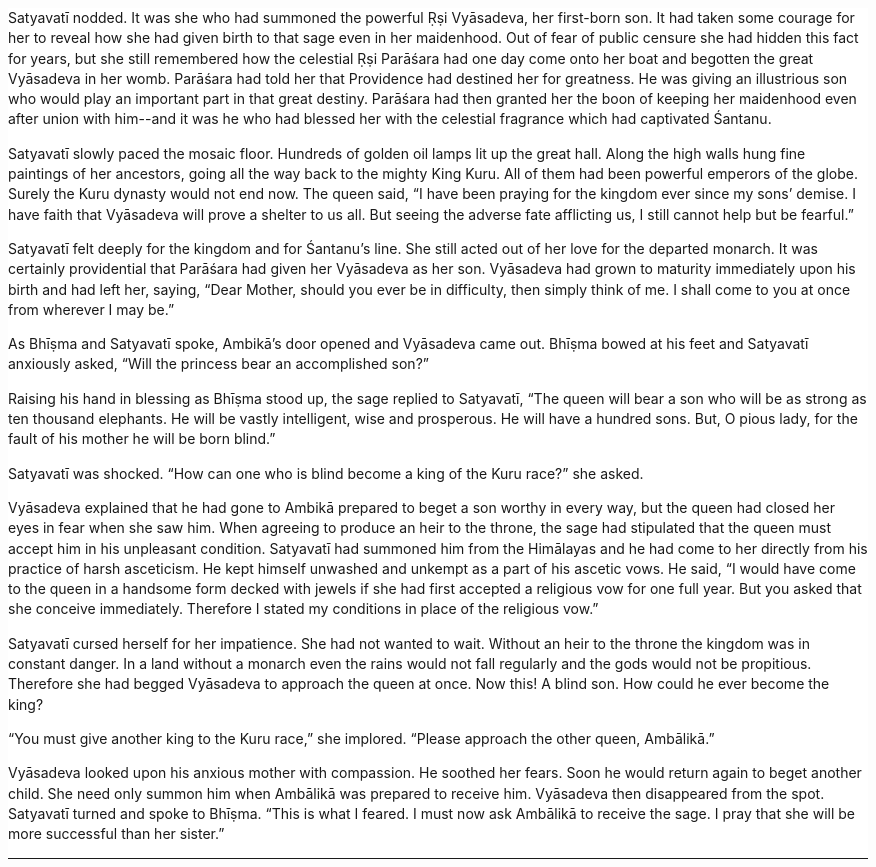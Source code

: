 Satyavatī nodded. It was she who had summoned the powerful Ṛṣi Vyāsadeva, her first-born son. It had taken some courage for her to reveal how she had given birth to that sage even in her maidenhood. Out of fear of public censure she had hidden this fact for years, but she still remembered how the celestial Ṛṣi Parāśara had one day come onto her boat and begotten the great Vyāsadeva in her womb. Parāśara had told her that Providence had destined her for greatness. He was giving an illustrious son who would play an important part in that great destiny. Parāśara had then granted her the boon of keeping her maidenhood even after union with him--and it was he who had blessed her with the celestial fragrance which had captivated Śantanu.

Satyavatī slowly paced the mosaic floor. Hundreds of golden oil lamps lit up the great hall. Along the high walls hung fine paintings of her ancestors, going all the way back to the mighty King Kuru. All of them had been powerful emperors of the globe. Surely the Kuru dynasty would not end now. The queen said, “I have been praying for the kingdom ever since my sons’ demise. I have faith that Vyāsadeva will prove a shelter to us all. But seeing the adverse fate afflicting us, I still cannot help but be fearful.”

Satyavatī felt deeply for the kingdom and for Śantanu’s line. She still acted out of her love for the departed monarch. It was certainly providential that Parāśara had given her Vyāsadeva as her son. Vyāsadeva had grown to maturity immediately upon his birth and had left her, saying, “Dear Mother, should you ever be in difficulty, then simply think of me. I shall come to you at once from wherever I may be.”

As Bhīṣma and Satyavatī spoke, Ambikā’s door opened and Vyāsadeva came out. Bhīṣma bowed at his feet and Satyavatī anxiously asked, “Will the princess bear an accomplished son?”

Raising his hand in blessing as Bhīṣma stood up, the sage replied to Satyavatī, “The queen will bear a son who will be as strong as ten thousand elephants. He will be vastly intelligent, wise and prosperous. He will have a hundred sons. But, O pious lady, for the fault of his mother he will be born blind.”

Satyavatī was shocked. “How can one who is blind become a king of the Kuru race?” she asked.

Vyāsadeva explained that he had gone to Ambikā prepared to beget a son worthy in every way, but the queen had closed her eyes in fear when she saw him. When agreeing to produce an heir to the throne, the sage had stipulated that the queen must accept him in his unpleasant condition. Satyavatī had summoned him from the Himālayas and he had come to her directly from his practice of harsh asceticism. He kept himself unwashed and unkempt as a part of his ascetic vows. He said, “I would have come to the queen in a handsome form decked with jewels if she had first accepted a religious vow for one full year. But you asked that she conceive immediately. Therefore I stated my conditions in place of the religious vow.”

Satyavatī cursed herself for her impatience. She had not wanted to wait. Without an heir to the throne the kingdom was in constant danger. In a land without a monarch even the rains would not fall regularly and the gods would not be propitious. Therefore she had begged Vyāsadeva to approach the queen at once. Now this! A blind son. How could he ever become the king?

“You must give another king to the Kuru race,” she implored. “Please approach the other queen, Ambālikā.”

Vyāsadeva looked upon his anxious mother with compassion. He soothed her fears. Soon he would return again to beget another child. She need only summon him when Ambālikā was prepared to receive him. Vyāsadeva then disappeared from the spot. Satyavatī turned and spoke to Bhīṣma. “This is what I feared. I must now ask Ambālikā to receive the sage. I pray that she will be more successful than her sister.”

---
